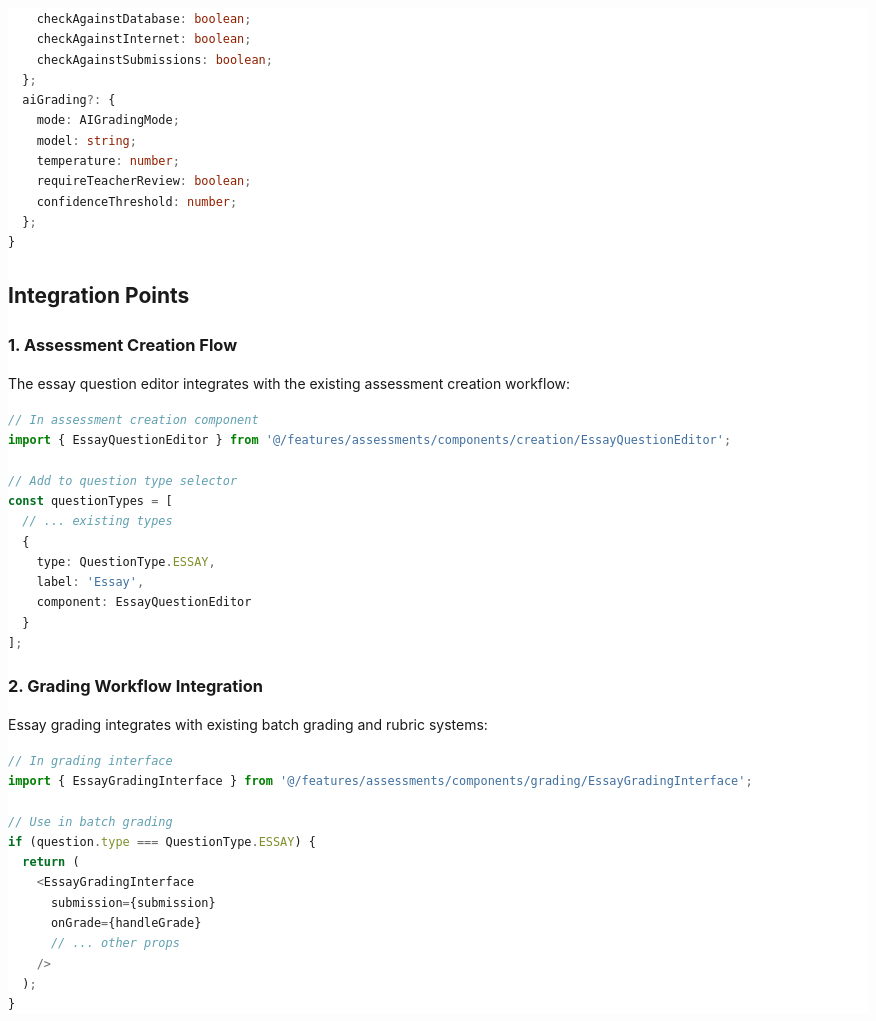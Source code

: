 ```typescript
    checkAgainstDatabase: boolean;
    checkAgainstInternet: boolean;
    checkAgainstSubmissions: boolean;
  };
  aiGrading?: {
    mode: AIGradingMode;
    model: string;
    temperature: number;
    requireTeacherReview: boolean;
    confidenceThreshold: number;
  };
}
```

## Integration Points

### 1. Assessment Creation Flow

The essay question editor integrates with the existing assessment creation workflow:

```typescript
// In assessment creation component
import { EssayQuestionEditor } from '@/features/assessments/components/creation/EssayQuestionEditor';

// Add to question type selector
const questionTypes = [
  // ... existing types
  {
    type: QuestionType.ESSAY,
    label: 'Essay',
    component: EssayQuestionEditor
  }
];
```

### 2. Grading Workflow Integration

Essay grading integrates with existing batch grading and rubric systems:

```typescript
// In grading interface
import { EssayGradingInterface } from '@/features/assessments/components/grading/EssayGradingInterface';

// Use in batch grading
if (question.type === QuestionType.ESSAY) {
  return (
    <EssayGradingInterface
      submission={submission}
      onGrade={handleGrade}
      // ... other props
    />
  );
}
```
